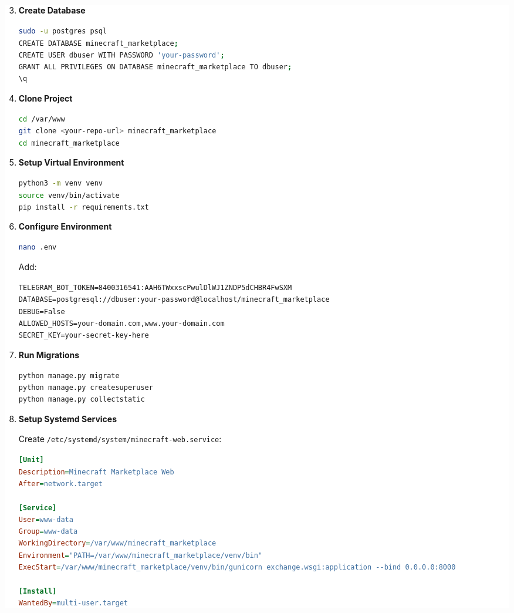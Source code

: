 3. **Create Database**
   ```bash
   sudo -u postgres psql
   CREATE DATABASE minecraft_marketplace;
   CREATE USER dbuser WITH PASSWORD 'your-password';
   GRANT ALL PRIVILEGES ON DATABASE minecraft_marketplace TO dbuser;
   \q
   ```

4. **Clone Project**
   ```bash
   cd /var/www
   git clone <your-repo-url> minecraft_marketplace
   cd minecraft_marketplace
   ```

5. **Setup Virtual Environment**
   ```bash
   python3 -m venv venv
   source venv/bin/activate
   pip install -r requirements.txt
   ```

6. **Configure Environment**
   ```bash
   nano .env
   ```
   
   Add:
   ```
   TELEGRAM_BOT_TOKEN=8400316541:AAH6TWxxscPwulDlWJ1ZNDP5dCHBR4FwSXM
   DATABASE=postgresql://dbuser:your-password@localhost/minecraft_marketplace
   DEBUG=False
   ALLOWED_HOSTS=your-domain.com,www.your-domain.com
   SECRET_KEY=your-secret-key-here
   ```

7. **Run Migrations**
   ```bash
   python manage.py migrate
   python manage.py createsuperuser
   python manage.py collectstatic
   ```

8. **Setup Systemd Services**
   
   Create `/etc/systemd/system/minecraft-web.service`:
   ```ini
   [Unit]
   Description=Minecraft Marketplace Web
   After=network.target

   [Service]
   User=www-data
   Group=www-data
   WorkingDirectory=/var/www/minecraft_marketplace
   Environment="PATH=/var/www/minecraft_marketplace/venv/bin"
   ExecStart=/var/www/minecraft_marketplace/venv/bin/gunicorn exchange.wsgi:application --bind 0.0.0.0:8000

   [Install]
   WantedBy=multi-user.target
   ```
   